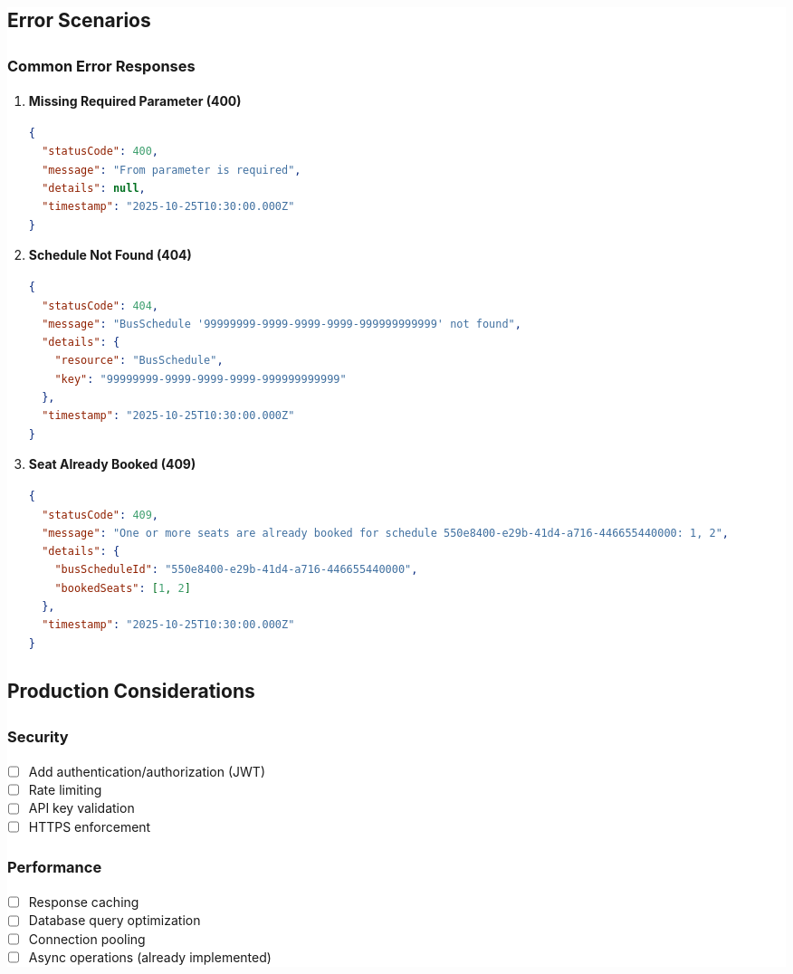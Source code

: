 ## Error Scenarios

### Common Error Responses

1. **Missing Required Parameter (400)**
   ```json
   {
     "statusCode": 400,
     "message": "From parameter is required",
     "details": null,
     "timestamp": "2025-10-25T10:30:00.000Z"
   }
   ```

2. **Schedule Not Found (404)**
   ```json
   {
     "statusCode": 404,
     "message": "BusSchedule '99999999-9999-9999-9999-999999999999' not found",
     "details": {
       "resource": "BusSchedule",
       "key": "99999999-9999-9999-9999-999999999999"
     },
     "timestamp": "2025-10-25T10:30:00.000Z"
   }
   ```

3. **Seat Already Booked (409)**
   ```json
   {
     "statusCode": 409,
     "message": "One or more seats are already booked for schedule 550e8400-e29b-41d4-a716-446655440000: 1, 2",
     "details": {
       "busScheduleId": "550e8400-e29b-41d4-a716-446655440000",
       "bookedSeats": [1, 2]
     },
     "timestamp": "2025-10-25T10:30:00.000Z"
   }
   ```

## Production Considerations

### Security
- [ ] Add authentication/authorization (JWT)
- [ ] Rate limiting
- [ ] API key validation
- [ ] HTTPS enforcement

### Performance
- [ ] Response caching
- [ ] Database query optimization
- [ ] Connection pooling
- [ ] Async operations (already implemented)
